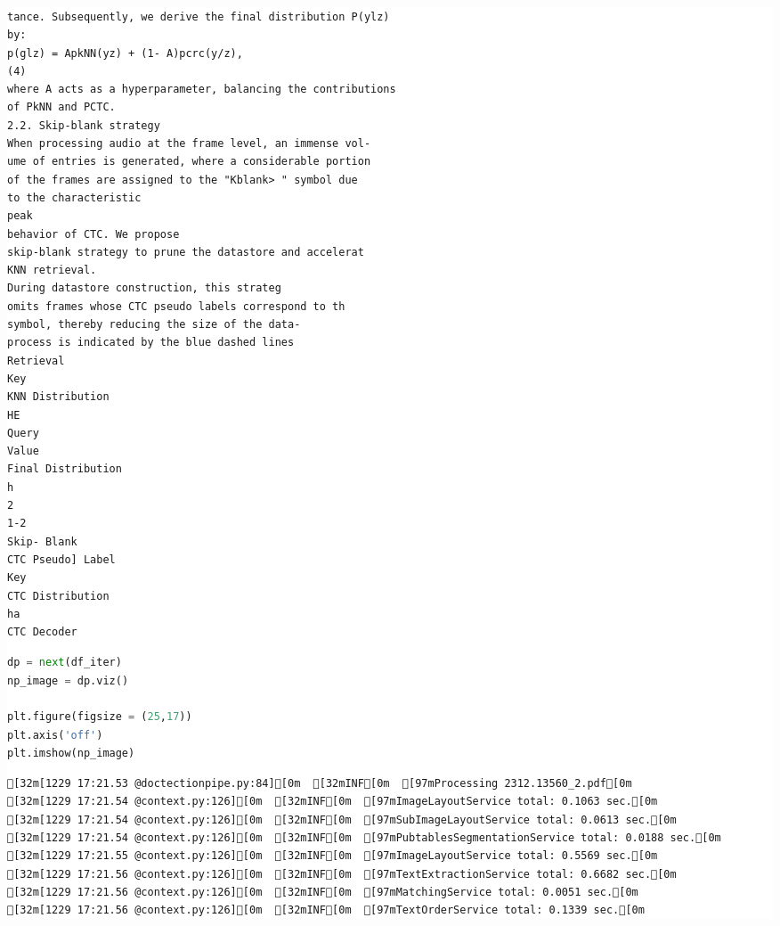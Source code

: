     tance. Subsequently, we derive the final distribution P(ylz)
    by:
    p(glz) = ApkNN(yz) + (1- A)pcrc(y/z),
    (4)
    where A acts as a hyperparameter, balancing the contributions
    of PkNN and PCTC.
    2.2. Skip-blank strategy
    When processing audio at the frame level, an immense vol-
    ume of entries is generated, where a considerable portion
    of the frames are assigned to the "Kblank> " symbol due
    to the characteristic
    peak
    behavior of CTC. We propose
    skip-blank strategy to prune the datastore and accelerat
    KNN retrieval.
    During datastore construction, this strateg
    omits frames whose CTC pseudo labels correspond to th
    symbol, thereby reducing the size of the data-
    process is indicated by the blue dashed lines
    Retrieval
    Key
    KNN Distribution
    HE
    Query
    Value
    Final Distribution
    h
    2
    1-2
    Skip- Blank
    CTC Pseudo] Label
    Key
    CTC Distribution
    ha
    CTC Decoder
    



```python
dp = next(df_iter)
np_image = dp.viz()

plt.figure(figsize = (25,17))
plt.axis('off')
plt.imshow(np_image)
```

    [32m[1229 17:21.53 @doctectionpipe.py:84][0m  [32mINF[0m  [97mProcessing 2312.13560_2.pdf[0m
    [32m[1229 17:21.54 @context.py:126][0m  [32mINF[0m  [97mImageLayoutService total: 0.1063 sec.[0m
    [32m[1229 17:21.54 @context.py:126][0m  [32mINF[0m  [97mSubImageLayoutService total: 0.0613 sec.[0m
    [32m[1229 17:21.54 @context.py:126][0m  [32mINF[0m  [97mPubtablesSegmentationService total: 0.0188 sec.[0m
    [32m[1229 17:21.55 @context.py:126][0m  [32mINF[0m  [97mImageLayoutService total: 0.5569 sec.[0m
    [32m[1229 17:21.56 @context.py:126][0m  [32mINF[0m  [97mTextExtractionService total: 0.6682 sec.[0m
    [32m[1229 17:21.56 @context.py:126][0m  [32mINF[0m  [97mMatchingService total: 0.0051 sec.[0m
    [32m[1229 17:21.56 @context.py:126][0m  [32mINF[0m  [97mTextOrderService total: 0.1339 sec.[0m
